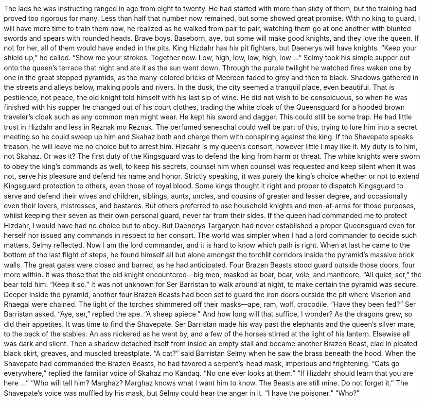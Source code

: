The lads he was instructing ranged in age from eight to twenty. He had started with more than sixty of them, but the training had proved too rigorous for many. Less than half that number now remained, but some showed great promise. With no king to guard, I will have more time to train them now, he realized as he walked from pair to pair, watching them go at one another with blunted swords and spears with rounded heads. Brave boys. Baseborn, aye, but some will make good knights, and they love the queen. If not for her, all of them would have ended in the pits. King Hizdahr has his pit fighters, but Daenerys will have knights.
“Keep your shield up,” he called. “Show me your strokes. Together now.
Low, high, low, low, high, low ...”
Selmy took his simple supper out onto the queen’s terrace that night and ate it as the sun went down. Through the purple twilight he watched fires waken one by one in the great stepped pyramids, as the many-colored bricks of Meereen faded to grey and then to black. Shadows gathered in the streets and alleys below, making pools and rivers. In the dusk, the city seemed a tranquil place, even beautiful. That is pestilence, not peace, the old knight told himself with his last sip of wine.
He did not wish to be conspicuous, so when he was finished with his supper he changed out of his court clothes, trading the white cloak of the Queensguard for a hooded brown traveler’s cloak such as any common man might wear. He kept his sword and dagger. This could still be some trap. He had little trust in Hizdahr and less in Reznak mo Reznak. The perfumed seneschal could well be part of this, trying to lure him into a secret meeting so he could sweep up him and Skahaz both and charge them with conspiring against the king. If the Shavepate speaks treason, he will leave me no choice but to arrest him. Hizdahr is my queen’s consort, however little I may like it. My duty is to him, not Skahaz.
Or was it? The first duty of the Kingsguard was to defend the king from harm or threat. The white knights were sworn to obey the king’s commands as well, to keep his secrets, counsel him when counsel was requested and keep silent when it was not, serve his pleasure and defend his name and honor. Strictly speaking, it was purely the king’s choice whether or not to extend Kingsguard protection to others, even those of royal blood. Some kings thought it right and proper to dispatch Kingsguard to serve and defend their wives and children, siblings, aunts, uncles, and cousins of greater and lesser degree, and occasionally even their lovers, mistresses, and bastards. But others preferred to use household knights and men-at-arms for those purposes, whilst keeping their seven as their own personal guard, never far from their sides.
If the queen had commanded me to protect Hizdahr, I would have had no choice but to obey. But Daenerys Targaryen had never established a proper Queensguard even for herself nor issued any commands in respect to her consort. The world was simpler when I had a lord commander to decide such matters, Selmy reflected. Now I am the lord commander, and it is hard to know which path is right.
When at last he came to the bottom of the last flight of steps, he found himself all but alone amongst the torchlit corridors inside the pyramid’s massive brick walls. The great gates were closed and barred, as he had anticipated. Four Brazen Beasts stood guard outside those doors, four more within. It was those that the old knight encountered—big men, masked as boar, bear, vole, and manticore.
“All quiet, ser,” the bear told him.
“Keep it so.” It was not unknown for Ser Barristan to walk around at night, to make certain the pyramid was secure.
Deeper inside the pyramid, another four Brazen Beasts had been set to guard the iron doors outside the pit where Viserion and Rhaegal were chained. The light of the torches shimmered off their masks—ape, ram, wolf, crocodile.
“Have they been fed?” Ser Barristan asked. “Aye, ser,” replied the ape. “A sheep apiece.”
And how long will that suffice, I wonder? As the dragons grew, so did their appetites.
It was time to find the Shavepate. Ser Barristan made his way past the elephants and the queen’s silver mare, to the back of the stables. An ass nickered as he went by, and a few of the horses stirred at the light of his lantern. Elsewise all was dark and silent.
Then a shadow detached itself from inside an empty stall and became another Brazen Beast, clad in pleated black skirt, greaves, and muscled breastplate. “A cat?” said Barristan Selmy when he saw the brass beneath the hood. When the Shavepate had commanded the Brazen Beasts, he had favored a serpent’s-head mask, imperious and frightening.
“Cats go everywhere,” replied the familiar voice of Skahaz mo Kandaq.
“No one ever looks at them.”
“If Hizdahr should learn that you are here ...”
“Who will tell him? Marghaz? Marghaz knows what I want him to know.
The Beasts are still mine. Do not forget it.” The Shavepate’s voice was muffled by his mask, but Selmy could hear the anger in it. “I have the poisoner.”
“Who?”